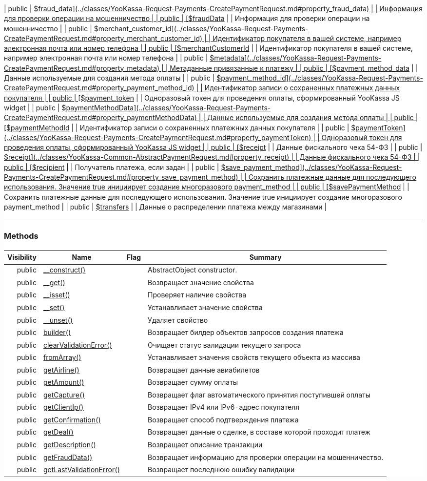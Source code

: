 | public | [$fraud_data](../classes/YooKassa-Request-Payments-CreatePaymentRequest.md#property_fraud_data) |  | Информация для проверки операции на мошенничество |
| public | [$fraudData](../classes/YooKassa-Request-Payments-CreatePaymentRequest.md#property_fraudData) |  | Информация для проверки операции на мошенничество |
| public | [$merchant_customer_id](../classes/YooKassa-Request-Payments-CreatePaymentRequest.md#property_merchant_customer_id) |  | Идентификатор покупателя в вашей системе, например электронная почта или номер телефона |
| public | [$merchantCustomerId](../classes/YooKassa-Request-Payments-CreatePaymentRequest.md#property_merchantCustomerId) |  | Идентификатор покупателя в вашей системе, например электронная почта или номер телефона |
| public | [$metadata](../classes/YooKassa-Request-Payments-CreatePaymentRequest.md#property_metadata) |  | Метаданные привязанные к платежу |
| public | [$payment_method_data](../classes/YooKassa-Request-Payments-CreatePaymentRequest.md#property_payment_method_data) |  | Данные используемые для создания метода оплаты |
| public | [$payment_method_id](../classes/YooKassa-Request-Payments-CreatePaymentRequest.md#property_payment_method_id) |  | Идентификатор записи о сохраненных платежных данных покупателя |
| public | [$payment_token](../classes/YooKassa-Request-Payments-CreatePaymentRequest.md#property_payment_token) |  | Одноразовый токен для проведения оплаты, сформированный YooKassa JS widget |
| public | [$paymentMethodData](../classes/YooKassa-Request-Payments-CreatePaymentRequest.md#property_paymentMethodData) |  | Данные используемые для создания метода оплаты |
| public | [$paymentMethodId](../classes/YooKassa-Request-Payments-CreatePaymentRequest.md#property_paymentMethodId) |  | Идентификатор записи о сохраненных платежных данных покупателя |
| public | [$paymentToken](../classes/YooKassa-Request-Payments-CreatePaymentRequest.md#property_paymentToken) |  | Одноразовый токен для проведения оплаты, сформированный YooKassa JS widget |
| public | [$receipt](../classes/YooKassa-Request-Payments-CreatePaymentRequest.md#property_receipt) |  | Данные фискального чека 54-ФЗ |
| public | [$receipt](../classes/YooKassa-Common-AbstractPaymentRequest.md#property_receipt) |  | Данные фискального чека 54-ФЗ |
| public | [$recipient](../classes/YooKassa-Request-Payments-CreatePaymentRequest.md#property_recipient) |  | Получатель платежа, если задан |
| public | [$save_payment_method](../classes/YooKassa-Request-Payments-CreatePaymentRequest.md#property_save_payment_method) |  | Сохранить платежные данные для последующего использования. Значение true инициирует создание многоразового payment_method |
| public | [$savePaymentMethod](../classes/YooKassa-Request-Payments-CreatePaymentRequest.md#property_savePaymentMethod) |  | Сохранить платежные данные для последующего использования. Значение true инициирует создание многоразового payment_method |
| public | [$transfers](../classes/YooKassa-Common-AbstractPaymentRequest.md#property_transfers) |  | Данные о распределении платежа между магазинами |

---
### Methods
| Visibility | Name | Flag | Summary |
| ----------:| ---- | ---- | ------- |
| public | [__construct()](../classes/YooKassa-Common-AbstractObject.md#method___construct) |  | AbstractObject constructor. |
| public | [__get()](../classes/YooKassa-Common-AbstractObject.md#method___get) |  | Возвращает значение свойства |
| public | [__isset()](../classes/YooKassa-Common-AbstractObject.md#method___isset) |  | Проверяет наличие свойства |
| public | [__set()](../classes/YooKassa-Common-AbstractObject.md#method___set) |  | Устанавливает значение свойства |
| public | [__unset()](../classes/YooKassa-Common-AbstractObject.md#method___unset) |  | Удаляет свойство |
| public | [builder()](../classes/YooKassa-Request-Payments-CreatePaymentRequest.md#method_builder) |  | Возвращает билдер объектов запросов создания платежа |
| public | [clearValidationError()](../classes/YooKassa-Common-AbstractRequest.md#method_clearValidationError) |  | Очищает статус валидации текущего запроса |
| public | [fromArray()](../classes/YooKassa-Common-AbstractObject.md#method_fromArray) |  | Устанавливает значения свойств текущего объекта из массива |
| public | [getAirline()](../classes/YooKassa-Common-AbstractPaymentRequest.md#method_getAirline) |  | Возвращает данные авиабилетов |
| public | [getAmount()](../classes/YooKassa-Common-AbstractPaymentRequest.md#method_getAmount) |  | Возвращает сумму оплаты |
| public | [getCapture()](../classes/YooKassa-Request-Payments-CreatePaymentRequest.md#method_getCapture) |  | Возвращает флаг автоматического принятия поступившей оплаты |
| public | [getClientIp()](../classes/YooKassa-Request-Payments-CreatePaymentRequest.md#method_getClientIp) |  | Возвращает IPv4 или IPv6-адрес покупателя |
| public | [getConfirmation()](../classes/YooKassa-Request-Payments-CreatePaymentRequest.md#method_getConfirmation) |  | Возвращает способ подтверждения платежа |
| public | [getDeal()](../classes/YooKassa-Request-Payments-CreatePaymentRequest.md#method_getDeal) |  | Возвращает данные о сделке, в составе которой проходит платеж |
| public | [getDescription()](../classes/YooKassa-Request-Payments-CreatePaymentRequest.md#method_getDescription) |  | Возвращает описание транзакции |
| public | [getFraudData()](../classes/YooKassa-Request-Payments-CreatePaymentRequest.md#method_getFraudData) |  | Возвращает информацию для проверки операции на мошенничество. |
| public | [getLastValidationError()](../classes/YooKassa-Common-AbstractRequest.md#method_getLastValidationError) |  | Возвращает последнюю ошибку валидации |